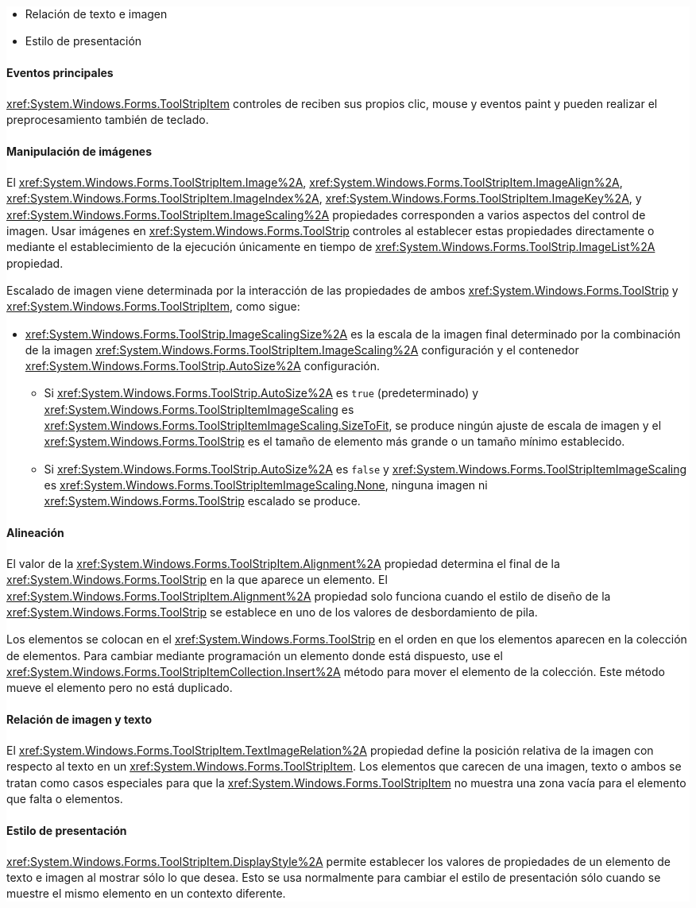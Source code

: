 -   Relación de texto e imagen  
  
-   Estilo de presentación  
  
#### <a name="core-events"></a>Eventos principales  
 <xref:System.Windows.Forms.ToolStripItem> controles de reciben sus propios clic, mouse y eventos paint y pueden realizar el preprocesamiento también de teclado.  
  
#### <a name="image-handling"></a>Manipulación de imágenes  
 El <xref:System.Windows.Forms.ToolStripItem.Image%2A>, <xref:System.Windows.Forms.ToolStripItem.ImageAlign%2A>, <xref:System.Windows.Forms.ToolStripItem.ImageIndex%2A>, <xref:System.Windows.Forms.ToolStripItem.ImageKey%2A>, y <xref:System.Windows.Forms.ToolStripItem.ImageScaling%2A> propiedades corresponden a varios aspectos del control de imagen. Usar imágenes en <xref:System.Windows.Forms.ToolStrip> controles al establecer estas propiedades directamente o mediante el establecimiento de la ejecución únicamente en tiempo de <xref:System.Windows.Forms.ToolStrip.ImageList%2A> propiedad.  
  
 Escalado de imagen viene determinada por la interacción de las propiedades de ambos <xref:System.Windows.Forms.ToolStrip> y <xref:System.Windows.Forms.ToolStripItem>, como sigue:  
  
-   <xref:System.Windows.Forms.ToolStrip.ImageScalingSize%2A> es la escala de la imagen final determinado por la combinación de la imagen <xref:System.Windows.Forms.ToolStripItem.ImageScaling%2A> configuración y el contenedor <xref:System.Windows.Forms.ToolStrip.AutoSize%2A> configuración.  
  
    -   Si <xref:System.Windows.Forms.ToolStrip.AutoSize%2A> es `true` (predeterminado) y <xref:System.Windows.Forms.ToolStripItemImageScaling> es <xref:System.Windows.Forms.ToolStripItemImageScaling.SizeToFit>, se produce ningún ajuste de escala de imagen y el <xref:System.Windows.Forms.ToolStrip> es el tamaño de elemento más grande o un tamaño mínimo establecido.  
  
    -   Si <xref:System.Windows.Forms.ToolStrip.AutoSize%2A> es `false` y <xref:System.Windows.Forms.ToolStripItemImageScaling> es <xref:System.Windows.Forms.ToolStripItemImageScaling.None>, ninguna imagen ni <xref:System.Windows.Forms.ToolStrip> escalado se produce.  
  
#### <a name="alignment"></a>Alineación  
 El valor de la <xref:System.Windows.Forms.ToolStripItem.Alignment%2A> propiedad determina el final de la <xref:System.Windows.Forms.ToolStrip> en la que aparece un elemento. El <xref:System.Windows.Forms.ToolStripItem.Alignment%2A> propiedad solo funciona cuando el estilo de diseño de la <xref:System.Windows.Forms.ToolStrip> se establece en uno de los valores de desbordamiento de pila.  
  
 Los elementos se colocan en el <xref:System.Windows.Forms.ToolStrip> en el orden en que los elementos aparecen en la colección de elementos. Para cambiar mediante programación un elemento donde está dispuesto, use el <xref:System.Windows.Forms.ToolStripItemCollection.Insert%2A> método para mover el elemento de la colección. Este método mueve el elemento pero no está duplicado.  
  
#### <a name="text-and-image-relationship"></a>Relación de imagen y texto  
 El <xref:System.Windows.Forms.ToolStripItem.TextImageRelation%2A> propiedad define la posición relativa de la imagen con respecto al texto en un <xref:System.Windows.Forms.ToolStripItem>. Los elementos que carecen de una imagen, texto o ambos se tratan como casos especiales para que la <xref:System.Windows.Forms.ToolStripItem> no muestra una zona vacía para el elemento que falta o elementos.  
  
#### <a name="display-style"></a>Estilo de presentación  
 <xref:System.Windows.Forms.ToolStripItem.DisplayStyle%2A> permite establecer los valores de propiedades de un elemento de texto e imagen al mostrar sólo lo que desea. Esto se usa normalmente para cambiar el estilo de presentación sólo cuando se muestre el mismo elemento en un contexto diferente.  
  